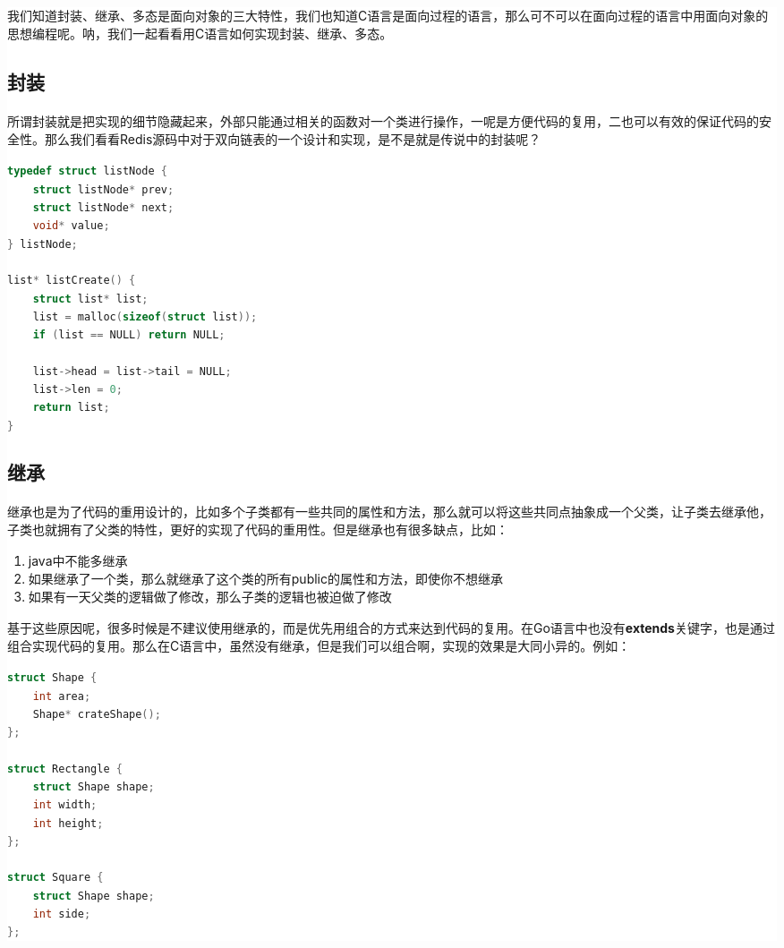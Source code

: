 我们知道封装、继承、多态是面向对象的三大特性，我们也知道C语言是面向过程的语言，那么可不可以在面向过程的语言中用面向对象的思想编程呢。呐，我们一起看看用C语言如何实现封装、继承、多态。

## 封装

所谓封装就是把实现的细节隐藏起来，外部只能通过相关的函数对一个类进行操作，一呢是方便代码的复用，二也可以有效的保证代码的安全性。那么我们看看Redis源码中对于双向链表的一个设计和实现，是不是就是传说中的封装呢？

```c
typedef struct listNode {
	struct listNode* prev;
	struct listNode* next;
	void* value;
} listNode;

list* listCreate() {
	struct list* list;
	list = malloc(sizeof(struct list));
	if (list == NULL) return NULL;

	list->head = list->tail = NULL;
	list->len = 0;
	return list;
}
```

## 继承

继承也是为了代码的重用设计的，比如多个子类都有一些共同的属性和方法，那么就可以将这些共同点抽象成一个父类，让子类去继承他，子类也就拥有了父类的特性，更好的实现了代码的重用性。但是继承也有很多缺点，比如：

1. java中不能多继承
2. 如果继承了一个类，那么就继承了这个类的所有public的属性和方法，即使你不想继承
3. 如果有一天父类的逻辑做了修改，那么子类的逻辑也被迫做了修改

基于这些原因呢，很多时候是不建议使用继承的，而是优先用组合的方式来达到代码的复用。在Go语言中也没有**extends**关键字，也是通过组合实现代码的复用。那么在C语言中，虽然没有继承，但是我们可以组合啊，实现的效果是大同小异的。例如：

```c
struct Shape {
    int area;
    Shape* crateShape();
};

struct Rectangle {
    struct Shape shape;
    int width;
    int height;
};

struct Square {
    struct Shape shape;
    int side;
};
```
